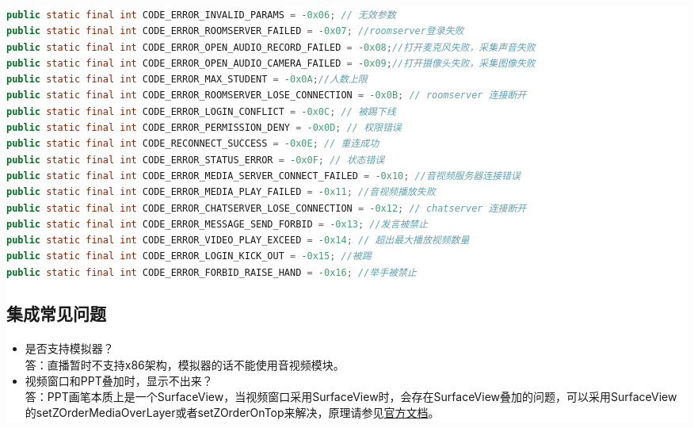 ```java
public static final int CODE_ERROR_INVALID_PARAMS = -0x06; // 无效参数
public static final int CODE_ERROR_ROOMSERVER_FAILED = -0x07; //roomserver登录失败
public static final int CODE_ERROR_OPEN_AUDIO_RECORD_FAILED = -0x08;//打开麦克风失败，采集声音失败
public static final int CODE_ERROR_OPEN_AUDIO_CAMERA_FAILED = -0x09;//打开摄像头失败，采集图像失败
public static final int CODE_ERROR_MAX_STUDENT = -0x0A;//人数上限
public static final int CODE_ERROR_ROOMSERVER_LOSE_CONNECTION = -0x0B; // roomserver 连接断开
public static final int CODE_ERROR_LOGIN_CONFLICT = -0x0C; // 被踢下线
public static final int CODE_ERROR_PERMISSION_DENY = -0x0D; // 权限错误
public static final int CODE_RECONNECT_SUCCESS = -0x0E; // 重连成功
public static final int CODE_ERROR_STATUS_ERROR = -0x0F; // 状态错误
public static final int CODE_ERROR_MEDIA_SERVER_CONNECT_FAILED = -0x10; //音视频服务器连接错误
public static final int CODE_ERROR_MEDIA_PLAY_FAILED = -0x11; //音视频播放失败
public static final int CODE_ERROR_CHATSERVER_LOSE_CONNECTION = -0x12; // chatserver 连接断开
public static final int CODE_ERROR_MESSAGE_SEND_FORBID = -0x13; //发言被禁止
public static final int CODE_ERROR_VIDEO_PLAY_EXCEED = -0x14; // 超出最大播放视频数量
public static final int CODE_ERROR_LOGIN_KICK_OUT = -0x15; //被踢
public static final int CODE_ERROR_FORBID_RAISE_HAND = -0x16; //举手被禁止
```

## 集成常见问题
- 是否支持模拟器？  
  答：直播暂时不支持x86架构，模拟器的话不能使用音视频模块。
- 视频窗口和PPT叠加时，显示不出来？  
  答：PPT画笔本质上是一个SurfaceView，当视频窗口采用SurfaceView时，会存在SurfaceView叠加的问题，可以采用SurfaceView的setZOrderMediaOverLayer或者setZOrderOnTop来解决，原理请参见[官方文档](https://developer.android.com/reference/android/view/SurfaceView.html#setZOrderMediaOverlay(boolean))。
